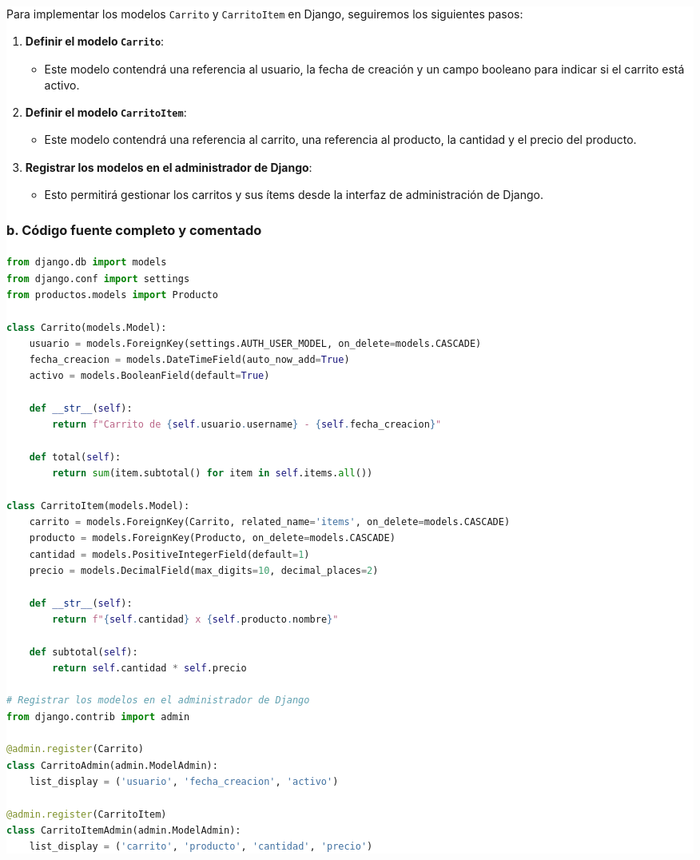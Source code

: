 Para implementar los modelos `Carrito` y `CarritoItem` en Django, seguiremos los siguientes pasos:

1. **Definir el modelo `Carrito`**:
   - Este modelo contendrá una referencia al usuario, la fecha de creación y un campo booleano para indicar si el carrito está activo.

2. **Definir el modelo `CarritoItem`**:
   - Este modelo contendrá una referencia al carrito, una referencia al producto, la cantidad y el precio del producto.

3. **Registrar los modelos en el administrador de Django**:
   - Esto permitirá gestionar los carritos y sus ítems desde la interfaz de administración de Django.

### b. Código fuente completo y comentado

```python
from django.db import models
from django.conf import settings
from productos.models import Producto

class Carrito(models.Model):
    usuario = models.ForeignKey(settings.AUTH_USER_MODEL, on_delete=models.CASCADE)
    fecha_creacion = models.DateTimeField(auto_now_add=True)
    activo = models.BooleanField(default=True)

    def __str__(self):
        return f"Carrito de {self.usuario.username} - {self.fecha_creacion}"

    def total(self):
        return sum(item.subtotal() for item in self.items.all())

class CarritoItem(models.Model):
    carrito = models.ForeignKey(Carrito, related_name='items', on_delete=models.CASCADE)
    producto = models.ForeignKey(Producto, on_delete=models.CASCADE)
    cantidad = models.PositiveIntegerField(default=1)
    precio = models.DecimalField(max_digits=10, decimal_places=2)

    def __str__(self):
        return f"{self.cantidad} x {self.producto.nombre}"

    def subtotal(self):
        return self.cantidad * self.precio

# Registrar los modelos en el administrador de Django
from django.contrib import admin

@admin.register(Carrito)
class CarritoAdmin(admin.ModelAdmin):
    list_display = ('usuario', 'fecha_creacion', 'activo')

@admin.register(CarritoItem)
class CarritoItemAdmin(admin.ModelAdmin):
    list_display = ('carrito', 'producto', 'cantidad', 'precio')
```
